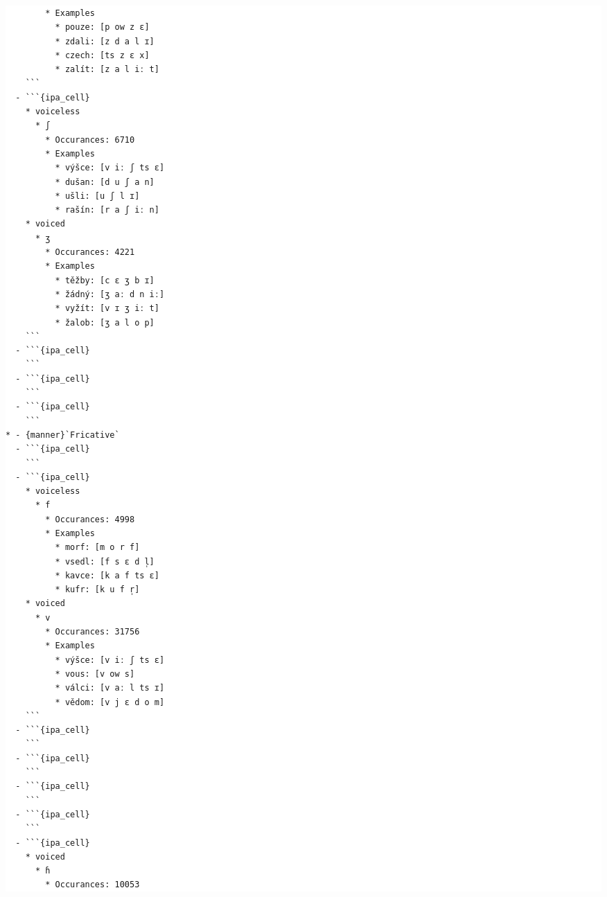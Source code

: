 ``````{list-table}
        * Examples
          * pouze: [p ow z ɛ]
          * zdali: [z d a l ɪ]
          * czech: [ts z ɛ x]
          * zalít: [z a l iː t]
    ```
  - ```{ipa_cell}
    * voiceless
      * ʃ
        * Occurances: 6710
        * Examples
          * výšce: [v iː ʃ ts ɛ]
          * dušan: [d u ʃ a n]
          * ušli: [u ʃ l ɪ]
          * rašín: [r a ʃ iː n]
    * voiced
      * ʒ
        * Occurances: 4221
        * Examples
          * těžby: [c ɛ ʒ b ɪ]
          * žádný: [ʒ aː d n iː]
          * vyžít: [v ɪ ʒ iː t]
          * žalob: [ʒ a l o p]
    ```
  - ```{ipa_cell}
    ```
  - ```{ipa_cell}
    ```
  - ```{ipa_cell}
    ```
* - {manner}`Fricative`
  - ```{ipa_cell}
    ```
  - ```{ipa_cell}
    * voiceless
      * f
        * Occurances: 4998
        * Examples
          * morf: [m o r f]
          * vsedl: [f s ɛ d l̩]
          * kavce: [k a f ts ɛ]
          * kufr: [k u f r̩]
    * voiced
      * v
        * Occurances: 31756
        * Examples
          * výšce: [v iː ʃ ts ɛ]
          * vous: [v ow s]
          * válci: [v aː l ts ɪ]
          * vědom: [v j ɛ d o m]
    ```
  - ```{ipa_cell}
    ```
  - ```{ipa_cell}
    ```
  - ```{ipa_cell}
    ```
  - ```{ipa_cell}
    ```
  - ```{ipa_cell}
    * voiced
      * ɦ
        * Occurances: 10053
``````